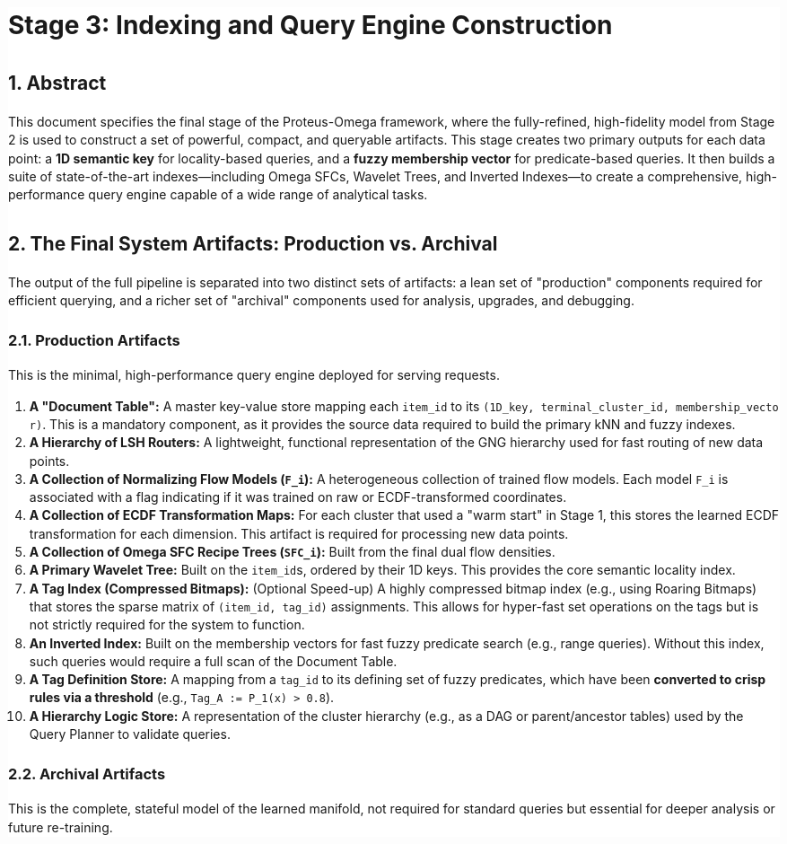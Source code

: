 # Stage 3: Indexing and Query Engine Construction

## 1. Abstract

This document specifies the final stage of the Proteus-Omega framework, where the fully-refined, high-fidelity model from Stage 2 is used to construct a set of powerful, compact, and queryable artifacts. This stage creates two primary outputs for each data point: a **1D semantic key** for locality-based queries, and a **fuzzy membership vector** for predicate-based queries. It then builds a suite of state-of-the-art indexes—including Omega SFCs, Wavelet Trees, and Inverted Indexes—to create a comprehensive, high-performance query engine capable of a wide range of analytical tasks.

## 2. The Final System Artifacts: Production vs. Archival

The output of the full pipeline is separated into two distinct sets of artifacts: a lean set of "production" components required for efficient querying, and a richer set of "archival" components used for analysis, upgrades, and debugging.

### 2.1. Production Artifacts

This is the minimal, high-performance query engine deployed for serving requests.

1.  **A "Document Table":** A master key-value store mapping each `item_id` to its `(1D_key, terminal_cluster_id, membership_vector)`. This is a mandatory component, as it provides the source data required to build the primary kNN and fuzzy indexes.
2.  **A Hierarchy of LSH Routers:** A lightweight, functional representation of the GNG hierarchy used for fast routing of new data points.
3.  **A Collection of Normalizing Flow Models (`F_i`):** A heterogeneous collection of trained flow models. Each model `F_i` is associated with a flag indicating if it was trained on raw or ECDF-transformed coordinates.
4.  **A Collection of ECDF Transformation Maps:** For each cluster that used a "warm start" in Stage 1, this stores the learned ECDF transformation for each dimension. This artifact is required for processing new data points.
5.  **A Collection of Omega SFC Recipe Trees (`SFC_i`):** Built from the final dual flow densities.
6.  **A Primary Wavelet Tree:** Built on the `item_id`s, ordered by their 1D keys. This provides the core semantic locality index.
7.  **A Tag Index (Compressed Bitmaps):** (Optional Speed-up) A highly compressed bitmap index (e.g., using Roaring Bitmaps) that stores the sparse matrix of `(item_id, tag_id)` assignments. This allows for hyper-fast set operations on the tags but is not strictly required for the system to function.
8.  **An Inverted Index:** Built on the membership vectors for fast fuzzy predicate search (e.g., range queries). Without this index, such queries would require a full scan of the Document Table.
9.  **A Tag Definition Store:** A mapping from a `tag_id` to its defining set of fuzzy predicates, which have been **converted to crisp rules via a threshold** (e.g., `Tag_A := P_1(x) > 0.8`).
10. **A Hierarchy Logic Store:** A representation of the cluster hierarchy (e.g., as a DAG or parent/ancestor tables) used by the Query Planner to validate queries.

### 2.2. Archival Artifacts

This is the complete, stateful model of the learned manifold, not required for standard queries but essential for deeper analysis or future re-training.
